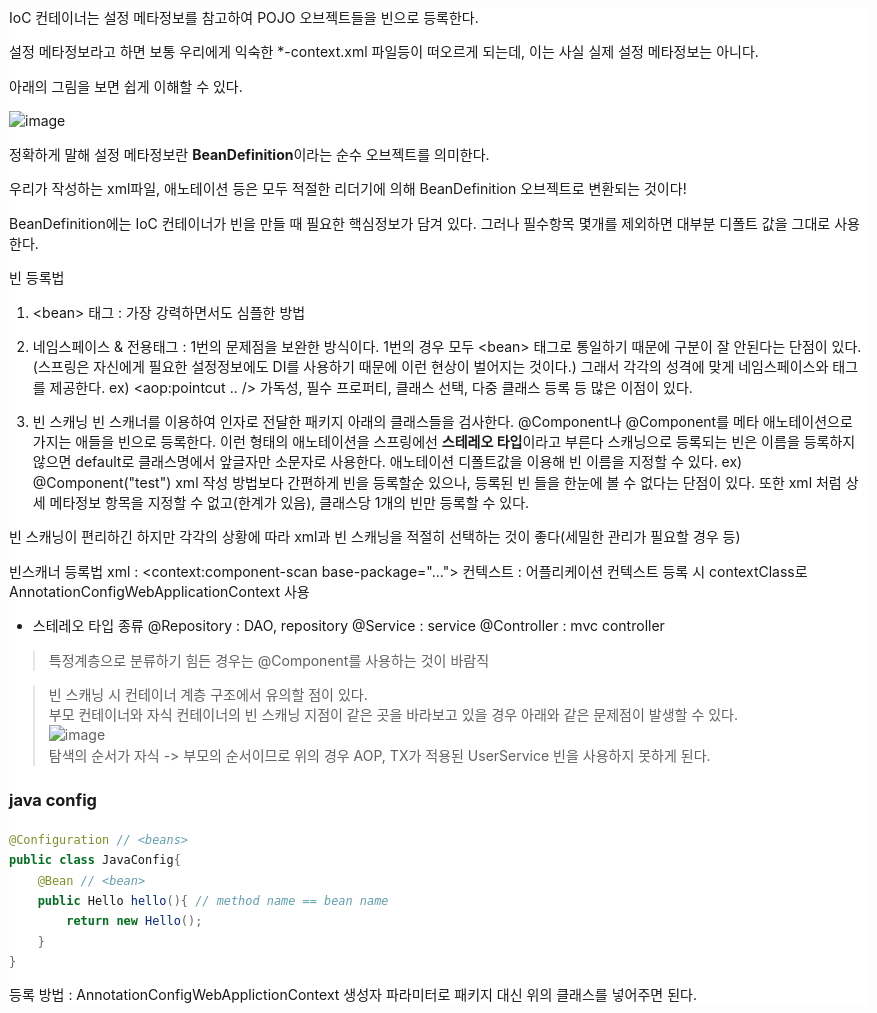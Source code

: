IoC 컨테이너는 설정 메타정보를 참고하여 POJO 오브젝트들을 빈으로 등록한다.

설정 메타정보라고 하면 보통 우리에게 익숙한 *-context.xml 파일등이 떠오르게 되는데, 이는 사실 실제 설정 메타정보는 아니다.

아래의 그림을 보면 쉽게 이해할 수 있다.

![image](https://user-images.githubusercontent.com/18513953/31396515-8b47cc00-ae1e-11e7-85e4-3a756f5d71bf.png)

정확하게 말해 설정 메타정보란 **BeanDefinition**이라는 순수 오브젝트를 의미한다.

우리가 작성하는 xml파일, 애노테이션 등은 모두 적절한 리더기에 의해 BeanDefinition 오브젝트로 변환되는 것이다!

BeanDefinition에는 IoC 컨테이너가 빈을 만들 때 필요한 핵심정보가 담겨 있다.
그러나 필수항목 몇개를 제외하면 대부분 디폴트 값을 그대로 사용한다.

빈 등록법
1. \<bean\> 태그 : 가장 강력하면서도 심플한 방법

2. 네임스페이스 & 전용태그 : 1번의 문제점을 보완한 방식이다.
1번의 경우 모두 \<bean\> 태그로 통일하기 때문에 구분이 잘 안된다는 단점이 있다.
(스프링은 자신에게 필요한 설정정보에도 DI를 사용하기 때문에 이런 현상이 벌어지는 것이다.)
그래서 각각의 성격에 맞게 네임스페이스와 태그를 제공한다.
ex) \<aop:pointcut .. /\>
가독성, 필수 프로퍼티, 클래스 선택, 다중 클래스 등록 등 많은 이점이 있다.

3. 빈 스캐닝
빈 스캐너를 이용하여 인자로 전달한 패키지 아래의 클래스들을 검사한다.
@Component나 @Component를 메타 애노테이션으로 가지는 애들을 빈으로 등록한다.
이런 형태의 애노테이션을 스프링에선 **스테레오 타입**이라고 부른다
스캐닝으로 등록되는 빈은 이름을 등록하지 않으면 default로 클래스명에서 앞글자만 소문자로 사용한다.
애노테이션 디폴트값을 이용해 빈 이름을 지정할 수 있다. ex) @Component("test")
xml 작성 방법보다 간편하게 빈을 등록할순 있으나, 등록된 빈 들을 한눈에 볼 수 없다는 단점이 있다.
또한 xml 처럼 상세 메타정보 항목을 지정할 수 없고(한계가 있음), 클래스당 1개의 빈만 등록할 수 있다.

빈 스캐닝이 편리하긴 하지만 각각의 상황에 따라 xml과 빈 스캐닝을 적절히 선택하는 것이 좋다(세밀한 관리가 필요할 경우 등)

빈스캐너 등록법
xml : \<context:component-scan base-package="..."\>
컨텍스트 : 어플리케이션 컨텍스트 등록 시 contextClass로 AnnotationConfigWebApplicationContext 사용

* 스테레오 타입 종류
@Repository : DAO, repository
@Service : service
@Controller : mvc controller
> 특정계층으로 분류하기 힘든 경우는 @Component를 사용하는 것이 바람직

> 빈 스캐닝 시 컨테이너 계층 구조에서 유의할 점이 있다.  
> 부모 컨테이너와 자식 컨테이너의 빈 스캐닝 지점이 같은 곳을 바라보고 있을 경우 아래와 같은 문제점이 발생할 수 있다.  
> ![image](https://user-images.githubusercontent.com/18513953/32144077-bc69b2d0-bcf6-11e7-9544-f6726765c034.png)  
> 탐색의 순서가 자식 -> 부모의 순서이므로 위의 경우 AOP, TX가 적용된 UserService 빈을 사용하지 못하게 된다.

### java config
```java
@Configuration // <beans>
public class JavaConfig{
    @Bean // <bean>
    public Hello hello(){ // method name == bean name
        return new Hello();
    }
}
```
등록 방법 : AnnotationConfigWebApplictionContext 생성자 파라미터로 패키지 대신 위의 클래스를 넣어주면 된다.
